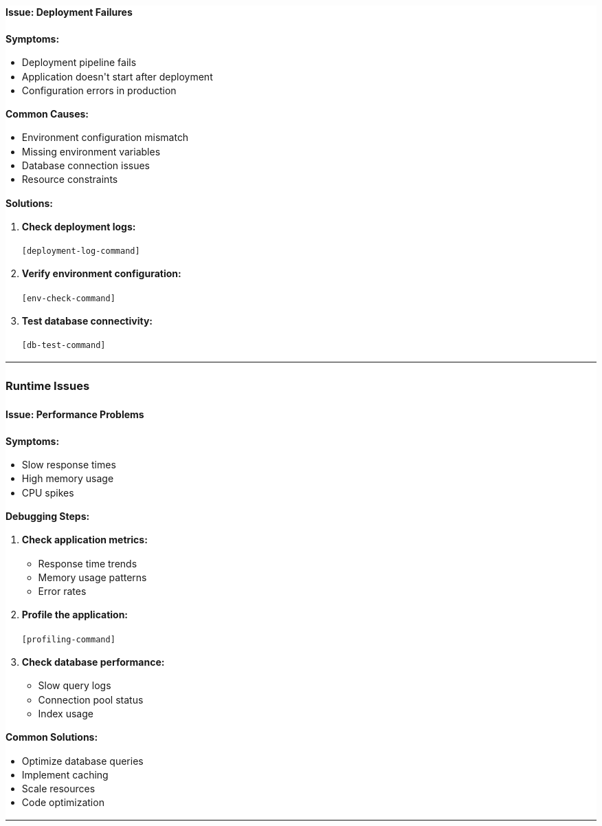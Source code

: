 
#### Issue: Deployment Failures
**Symptoms:**
- Deployment pipeline fails
- Application doesn't start after deployment
- Configuration errors in production

**Common Causes:**
- Environment configuration mismatch
- Missing environment variables
- Database connection issues
- Resource constraints

**Solutions:**
1. **Check deployment logs:**
   ```bash
   [deployment-log-command]
   ```

2. **Verify environment configuration:**
   ```bash
   [env-check-command]
   ```

3. **Test database connectivity:**
   ```bash
   [db-test-command]
   ```

---

### Runtime Issues

#### Issue: Performance Problems
**Symptoms:**
- Slow response times
- High memory usage
- CPU spikes

**Debugging Steps:**
1. **Check application metrics:**
   - Response time trends
   - Memory usage patterns
   - Error rates

2. **Profile the application:**
   ```bash
   [profiling-command]
   ```

3. **Check database performance:**
   - Slow query logs
   - Connection pool status
   - Index usage

**Common Solutions:**
- Optimize database queries
- Implement caching
- Scale resources
- Code optimization

---